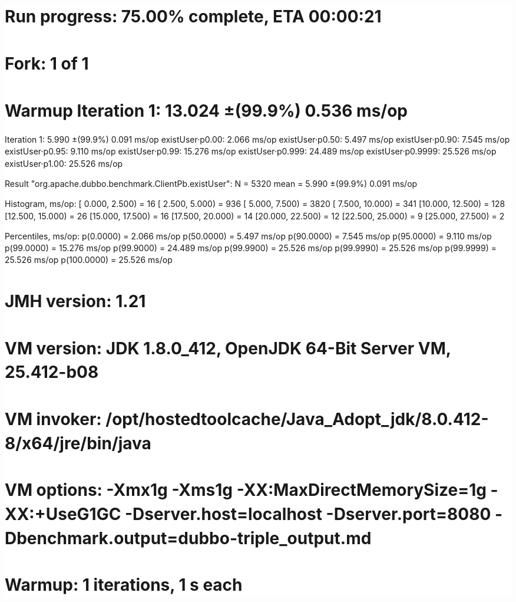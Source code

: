 # Run progress: 75.00% complete, ETA 00:00:21
# Fork: 1 of 1
# Warmup Iteration   1: 13.024 ±(99.9%) 0.536 ms/op
Iteration   1: 5.990 ±(99.9%) 0.091 ms/op
                 existUser·p0.00:   2.066 ms/op
                 existUser·p0.50:   5.497 ms/op
                 existUser·p0.90:   7.545 ms/op
                 existUser·p0.95:   9.110 ms/op
                 existUser·p0.99:   15.276 ms/op
                 existUser·p0.999:  24.489 ms/op
                 existUser·p0.9999: 25.526 ms/op
                 existUser·p1.00:   25.526 ms/op



Result "org.apache.dubbo.benchmark.ClientPb.existUser":
  N = 5320
  mean =      5.990 ±(99.9%) 0.091 ms/op

  Histogram, ms/op:
    [ 0.000,  2.500) = 16 
    [ 2.500,  5.000) = 936 
    [ 5.000,  7.500) = 3820 
    [ 7.500, 10.000) = 341 
    [10.000, 12.500) = 128 
    [12.500, 15.000) = 26 
    [15.000, 17.500) = 16 
    [17.500, 20.000) = 14 
    [20.000, 22.500) = 12 
    [22.500, 25.000) = 9 
    [25.000, 27.500) = 2 

  Percentiles, ms/op:
      p(0.0000) =      2.066 ms/op
     p(50.0000) =      5.497 ms/op
     p(90.0000) =      7.545 ms/op
     p(95.0000) =      9.110 ms/op
     p(99.0000) =     15.276 ms/op
     p(99.9000) =     24.489 ms/op
     p(99.9900) =     25.526 ms/op
     p(99.9990) =     25.526 ms/op
     p(99.9999) =     25.526 ms/op
    p(100.0000) =     25.526 ms/op


# JMH version: 1.21
# VM version: JDK 1.8.0_412, OpenJDK 64-Bit Server VM, 25.412-b08
# VM invoker: /opt/hostedtoolcache/Java_Adopt_jdk/8.0.412-8/x64/jre/bin/java
# VM options: -Xmx1g -Xms1g -XX:MaxDirectMemorySize=1g -XX:+UseG1GC -Dserver.host=localhost -Dserver.port=8080 -Dbenchmark.output=dubbo-triple_output.md
# Warmup: 1 iterations, 1 s each
